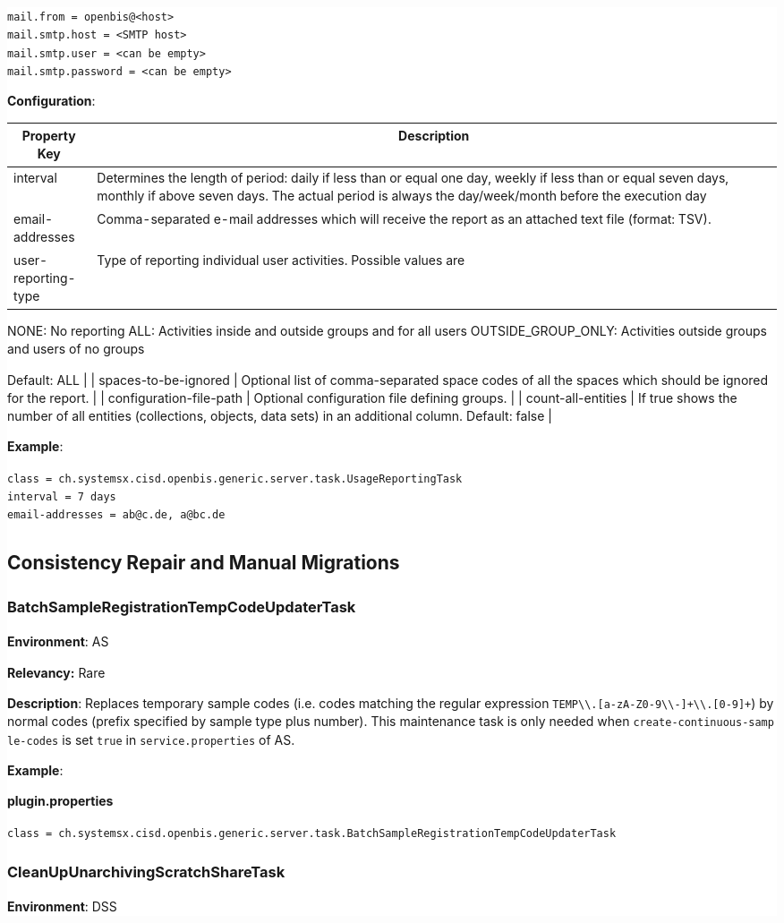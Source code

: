     mail.from = openbis@<host>
    mail.smtp.host = <SMTP host>
    mail.smtp.user = <can be empty>
    mail.smtp.password = <can be empty>

**Configuration**:

| Property Key            | Description                                                                                                                                                                                                                          |
|-------------------------|--------------------------------------------------------------------------------------------------------------------------------------------------------------------------------------------------------------------------------------|
| interval                | Determines the length of period: daily if less than or equal one day, weekly if less than or equal seven days, monthly if above seven days. The actual period is always the day/week/month before the execution day                  |
| email-addresses         | Comma-separated e-mail addresses which will receive the report as an attached text file (format: TSV).                                                                                                                               |
| user-reporting-type     | Type of reporting individual user activities. Possible values are

NONE: No reporting
ALL: Activities inside and outside groups and for all users
OUTSIDE_GROUP_ONLY: Activities outside groups and users of no groups

Default: ALL |
| spaces-to-be-ignored    | Optional list of comma-separated space codes of all the spaces which should be ignored for the report.                                                                                                                               |
| configuration-file-path | Optional configuration file defining groups.                                                                                                                                                                                         |
| count-all-entities      | If true shows the number of all entities (collections, objects, data sets) in an additional column. Default: false                                                                                                                   |

**Example**:

    class = ch.systemsx.cisd.openbis.generic.server.task.UsageReportingTask
    interval = 7 days
    email-addresses = ab@c.de, a@bc.de

  

## Consistency Repair and Manual Migrations

### BatchSampleRegistrationTempCodeUpdaterTask 

**Environment**: AS

**Relevancy:** Rare

**Description**: Replaces temporary sample codes (i.e. codes matching
the regular expression `TEMP\\.[a-zA-Z0-9\\-]+\\.[0-9]+`) by normal
codes (prefix specified by sample type plus number). This maintenance
task is only needed when `create-continuous-sample-codes` is set `true`
in `service.properties` of AS.

**Example**:

**plugin.properties**

    class = ch.systemsx.cisd.openbis.generic.server.task.BatchSampleRegistrationTempCodeUpdaterTask

### CleanUpUnarchivingScratchShareTask 

**Environment**: DSS
